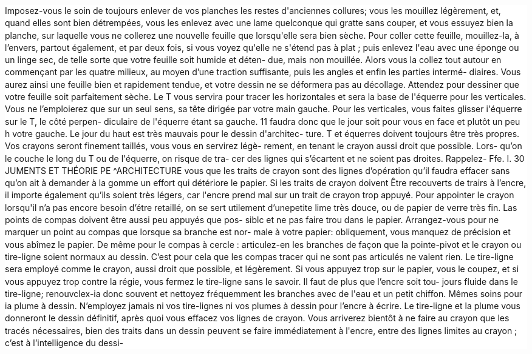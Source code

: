 Imposez-vous le soin de toujours enlever de vos planches les
restes d'anciennes collures; vous les mouillez légèrement, et,
quand elles sont bien détrempées, vous les enlevez avec une
lame quelconque qui gratte sans couper, et vous essuyez bien la
planche, sur laquelle vous ne collerez une nouvelle feuille que
lorsqu'elle sera bien sèche. Pour coller cette feuille, mouillez-la,
à l’envers, partout également, et par deux fois, si vous voyez
qu'elle ne s'étend pas à plat ; puis enlevez l'eau avec une éponge
ou un linge sec, de telle sorte que
votre feuille soit humide et déten-
due, mais non mouillée. Alors vous
la collez tout autour en commençant
par les quatre milieux, au moyen
d’une traction suffisante, puis les
angles et enfin les parties intermé-
diaires. Vous aurez ainsi une feuille
bien et rapidement tendue, et votre dessin ne se déformera
pas au décollage. Attendez pour dessiner que votre feuille soit
parfaitement sèche.
Le T vous servira pour tracer les horizontales et sera la
base de l'équerre pour les verticales. Vous ne l’emploierez que
sur un seul sens, sa tête dirigée par votre main gauche. Pour les
verticales, vous faites glisser i'équerre sur le T, le côté perpen-
diculaire de l'équerre étant sa gauche. 11 faudra donc que le
jour soit pour vous en face et plutôt un peu h votre gauche.
Le jour du haut est très mauvais pour le dessin d'architec-
ture. T et équerres doivent toujours être très propres. Vos
crayons seront finement taillés, vous vous en servirez légè-
rement, en tenant le crayon aussi droit que possible. Lors-
qu’on le couche le long du T ou de l'équerre, on risque de tra-
cer des lignes qui s’écartent et ne soient pas droites. Rappelez-
Ffe. I.
30	JUMENTS ET THÉORIE PE ^ARCHITECTURE
vous que les traits de crayon sont des lignes d’opération qu’il
faudra effacer sans qu’on ait à demander à la gomme un
effort qui détériore le papier. Si les traits de crayon doivent Être
recouverts de trairs à l’encre, il importe également qu’ils soient
très légers, car l'encre prend mal sur un trait de crayon trop
appuyé.
Pour appointer le crayon lorsqu'il n’a pas encore besoin d’étre
retaillé, on se sert utilement d’unepetite lime très douce, ou de
papier de verre très fin.
Las points de compas doivent être aussi peu appuyés que pos-
siblc et ne pas faire trou dans le papier. Arrangez-vous pour ne
marquer un point au compas que lorsque sa branche est nor-
male à votre papier: obliquement, vous manquez de précision
et vous abîmez le papier. De même pour le compas à cercle :
articulez-en les branches de façon que la pointe-pivot et le
crayon ou tire-ligne soient normaux au dessin. C’est pour cela
que les compas tracer qui ne sont pas articulés ne valent
rien.
Le tire-ligne sera employé comme le crayon, aussi droit que
possible, et légèrement. Si vous appuyez trop sur le papier, vous
le coupez, et si vous appuyez trop contre la régie, vous fermez
le tire-ligne sans le savoir. Il faut de plus que l’encre soit tou-
jours fluide dans le tire-ligne; renouvclex-ia donc souvent et
nettoyez fréquemment les branches avec de l'eau et un petit
chiffon. Mêmes soins pour ia plume à dessin. N’employez jamais
ni vos tire-lignes ni vos plumes à dessin pour l’encre à écrire.
Le tire-ligne et la plume vous donneront le dessin définitif,
après quoi vous effacez vos lignes de crayon. Vous arriverez
bientôt à ne faire au crayon que les tracés nécessaires, bien des
traits dans un dessin peuvent se faire immédiatement à l'encre,
entre des lignes limites au crayon ; c’est à l’intelligence du dessi-